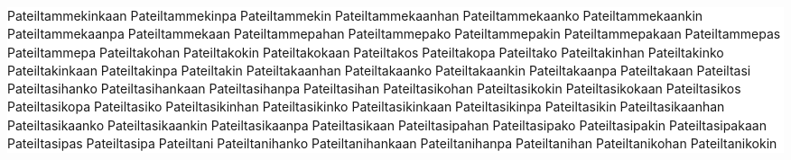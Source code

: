 Pateiltammekinkaan
Pateiltammekinpa
Pateiltammekin
Pateiltammekaanhan
Pateiltammekaanko
Pateiltammekaankin
Pateiltammekaanpa
Pateiltammekaan
Pateiltammepahan
Pateiltammepako
Pateiltammepakin
Pateiltammepakaan
Pateiltammepas
Pateiltammepa
Pateiltakohan
Pateiltakokin
Pateiltakokaan
Pateiltakos
Pateiltakopa
Pateiltako
Pateiltakinhan
Pateiltakinko
Pateiltakinkaan
Pateiltakinpa
Pateiltakin
Pateiltakaanhan
Pateiltakaanko
Pateiltakaankin
Pateiltakaanpa
Pateiltakaan
Pateiltasi
Pateiltasihanko
Pateiltasihankaan
Pateiltasihanpa
Pateiltasihan
Pateiltasikohan
Pateiltasikokin
Pateiltasikokaan
Pateiltasikos
Pateiltasikopa
Pateiltasiko
Pateiltasikinhan
Pateiltasikinko
Pateiltasikinkaan
Pateiltasikinpa
Pateiltasikin
Pateiltasikaanhan
Pateiltasikaanko
Pateiltasikaankin
Pateiltasikaanpa
Pateiltasikaan
Pateiltasipahan
Pateiltasipako
Pateiltasipakin
Pateiltasipakaan
Pateiltasipas
Pateiltasipa
Pateiltani
Pateiltanihanko
Pateiltanihankaan
Pateiltanihanpa
Pateiltanihan
Pateiltanikohan
Pateiltanikokin